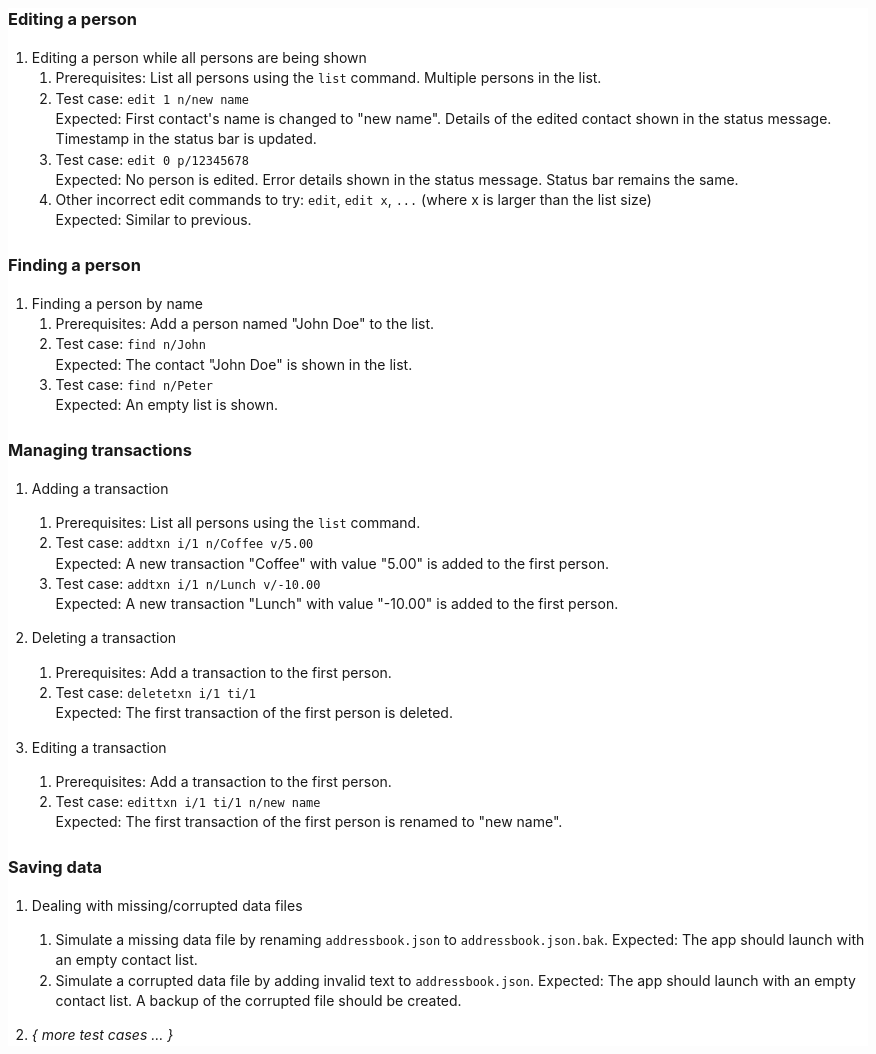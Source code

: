 ### Editing a person

1. Editing a person while all persons are being shown
   1. Prerequisites: List all persons using the `list` command. Multiple persons in the list.
   2. Test case: `edit 1 n/new name`<br>
      Expected: First contact's name is changed to "new name". Details of the edited contact shown in the status message. Timestamp in the status bar is updated.
   3. Test case: `edit 0 p/12345678`<br>
      Expected: No person is edited. Error details shown in the status message. Status bar remains the same.
   4. Other incorrect edit commands to try: `edit`, `edit x`, `...` (where x is larger than the list size)<br>
      Expected: Similar to previous.

### Finding a person

1. Finding a person by name
   1. Prerequisites: Add a person named "John Doe" to the list.
   2. Test case: `find n/John`<br>
      Expected: The contact "John Doe" is shown in the list.
   3. Test case: `find n/Peter`<br>
      Expected: An empty list is shown.

### Managing transactions

1. Adding a transaction
   1. Prerequisites: List all persons using the `list` command.
   2. Test case: `addtxn i/1 n/Coffee v/5.00`<br>
      Expected: A new transaction "Coffee" with value "5.00" is added to the first person.
   3. Test case: `addtxn i/1 n/Lunch v/-10.00`<br>
      Expected: A new transaction "Lunch" with value "-10.00" is added to the first person.

2. Deleting a transaction
   1. Prerequisites: Add a transaction to the first person.
   2. Test case: `deletetxn i/1 ti/1`<br>
      Expected: The first transaction of the first person is deleted.

3. Editing a transaction
   1. Prerequisites: Add a transaction to the first person.
   2. Test case: `edittxn i/1 ti/1 n/new name`<br>
      Expected: The first transaction of the first person is renamed to "new name".

### Saving data

1. Dealing with missing/corrupted data files

   1. Simulate a missing data file by renaming `addressbook.json` to `addressbook.json.bak`.
      Expected: The app should launch with an empty contact list.
   2. Simulate a corrupted data file by adding invalid text to `addressbook.json`.
      Expected: The app should launch with an empty contact list. A backup of the corrupted file should be created.

1. _{ more test cases …​ }_
